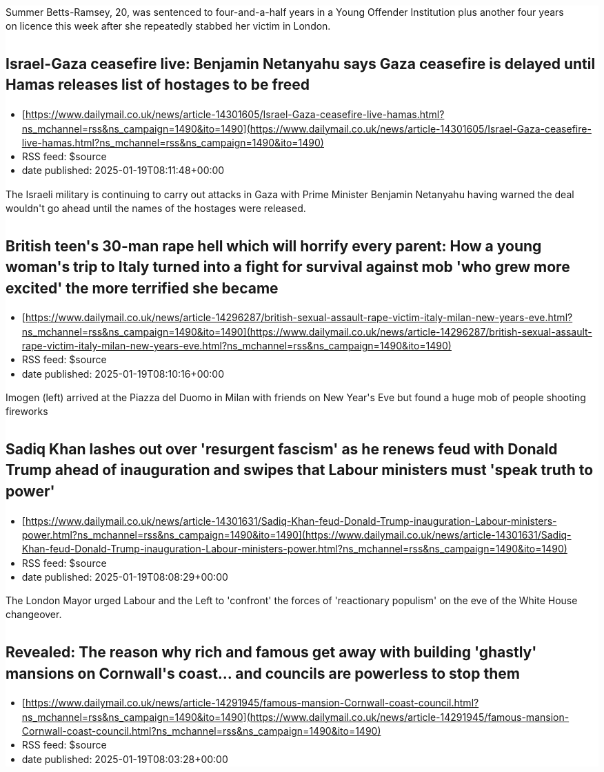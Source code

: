 Summer Betts-Ramsey, 20, was sentenced to four-and-a-half years in a Young Offender Institution plus another four years on licence this week after she repeatedly stabbed her victim in London.

## Israel-Gaza ceasefire live: Benjamin Netanyahu says Gaza ceasefire is delayed until Hamas releases list of hostages to be freed
 - [https://www.dailymail.co.uk/news/article-14301605/Israel-Gaza-ceasefire-live-hamas.html?ns_mchannel=rss&ns_campaign=1490&ito=1490](https://www.dailymail.co.uk/news/article-14301605/Israel-Gaza-ceasefire-live-hamas.html?ns_mchannel=rss&ns_campaign=1490&ito=1490)
 - RSS feed: $source
 - date published: 2025-01-19T08:11:48+00:00

The Israeli military is continuing to carry out attacks in Gaza with Prime Minister Benjamin Netanyahu having warned the deal wouldn't go ahead until the names of the hostages were released.

## British teen's 30-man rape hell which will horrify every parent: How a young woman's trip to Italy turned into a fight for survival against mob 'who grew more excited' the more terrified she became
 - [https://www.dailymail.co.uk/news/article-14296287/british-sexual-assault-rape-victim-italy-milan-new-years-eve.html?ns_mchannel=rss&ns_campaign=1490&ito=1490](https://www.dailymail.co.uk/news/article-14296287/british-sexual-assault-rape-victim-italy-milan-new-years-eve.html?ns_mchannel=rss&ns_campaign=1490&ito=1490)
 - RSS feed: $source
 - date published: 2025-01-19T08:10:16+00:00

Imogen (left) arrived at the Piazza del Duomo in Milan with friends on New Year's Eve but found a huge mob of people shooting fireworks

## Sadiq Khan lashes out over 'resurgent fascism' as he renews feud with Donald Trump ahead of inauguration and swipes that Labour ministers must 'speak truth to power'
 - [https://www.dailymail.co.uk/news/article-14301631/Sadiq-Khan-feud-Donald-Trump-inauguration-Labour-ministers-power.html?ns_mchannel=rss&ns_campaign=1490&ito=1490](https://www.dailymail.co.uk/news/article-14301631/Sadiq-Khan-feud-Donald-Trump-inauguration-Labour-ministers-power.html?ns_mchannel=rss&ns_campaign=1490&ito=1490)
 - RSS feed: $source
 - date published: 2025-01-19T08:08:29+00:00

The London Mayor urged Labour and the Left to 'confront' the forces of 'reactionary populism' on the eve of the White House changeover.

## Revealed: The reason why rich and famous get away with building 'ghastly' mansions on Cornwall's coast... and councils are powerless to stop them
 - [https://www.dailymail.co.uk/news/article-14291945/famous-mansion-Cornwall-coast-council.html?ns_mchannel=rss&ns_campaign=1490&ito=1490](https://www.dailymail.co.uk/news/article-14291945/famous-mansion-Cornwall-coast-council.html?ns_mchannel=rss&ns_campaign=1490&ito=1490)
 - RSS feed: $source
 - date published: 2025-01-19T08:03:28+00:00
